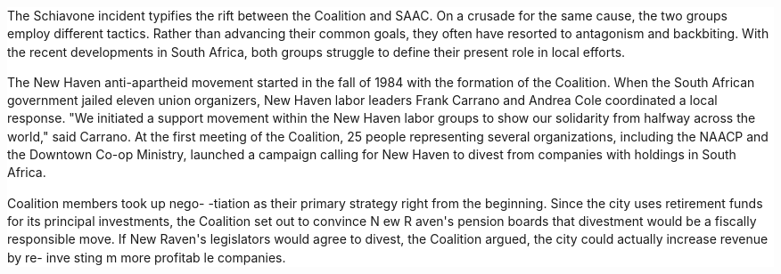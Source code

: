 The Schiavone incident typifies the 
rift between the Coalition and SAAC. 
On a crusade for the same cause, the 
two groups employ different tactics. 
Rather than advancing their common 
goals, they often have resorted to 
antagonism and backbiting. With the 
recent developments in South Africa, 
both groups struggle to define their 
present role in local efforts. 

The New Haven anti-apartheid 
movement started in the fall of 1984 
with the formation of the Coalition. 
When the South African government 
jailed eleven union organizers, New 
Haven labor leaders Frank Carrano 
and Andrea Cole coordinated a local 
response. "We initiated a support 
movement within the New Haven 
labor groups to show our solidarity 
from halfway across the world," said 
Carrano. At the first meeting of the 
Coalition, 25 people representing 
several organizations, including the 
NAACP and the Downtown Co-op 
Ministry, launched a campaign calling 
for 
New 
Haven 
to divest 
from 
companies with holdings in South 
Africa. 


Coalition members took up nego-
-tiation as their primary strategy right 
from the beginning. Since the city uses 
retirement funds for its principal 
investments, the Coalition set out to 
convince N ew R aven's pension boards 
that divestment would be a fiscally 
responsible move. If New Raven's 
legislators would agree to divest, the 
Coalition argued, 
the 
city could 
actually increase 
revenue 
by re-
inve sting 
m 
more profitab le 
companies. 
